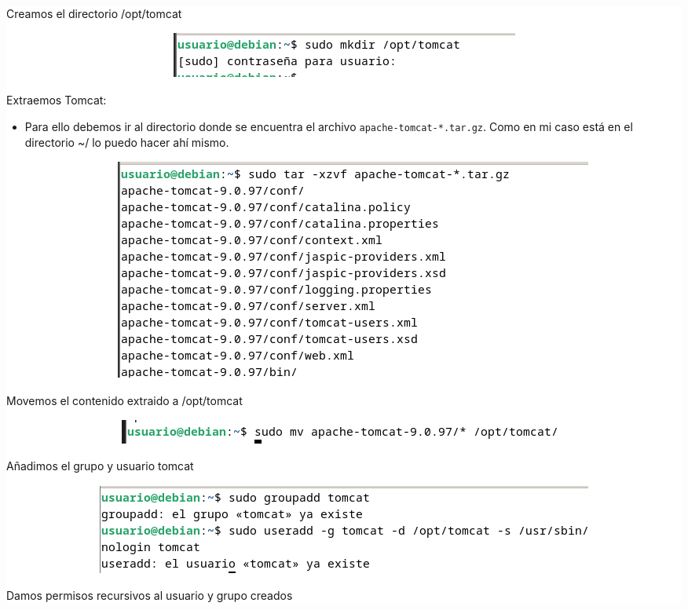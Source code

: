 Creamos el directorio /opt/tomcat

<p align="center">
    <img src="assets/imagenes/practica1/Tomcat/image-34.png" alt="/opt/tomcat">
</p>

Extraemos Tomcat:
- Para ello debemos ir al directorio donde se encuentra el archivo `apache-tomcat-*.tar.gz`. Como en mi caso está en el directorio ~/ lo puedo hacer ahí mismo. 

    <p align="center">
        <img src="assets/imagenes/practica1/Tomcat/image-35.png" alt="Extracción Tomcat">
    </p>

Movemos el contenido extraido a /opt/tomcat

<p align="center">
    <img src="assets/imagenes/practica1/Tomcat/image-36.png" alt="Movemos el contenido">
</p>

Añadimos el grupo y usuario tomcat

<p align="center">
    <img src="assets/imagenes/practica1/Tomcat/image-37.png" alt="Añadimos el grupo y usuario tomcat">
</p>

Damos permisos recursivos al usuario y grupo creados
